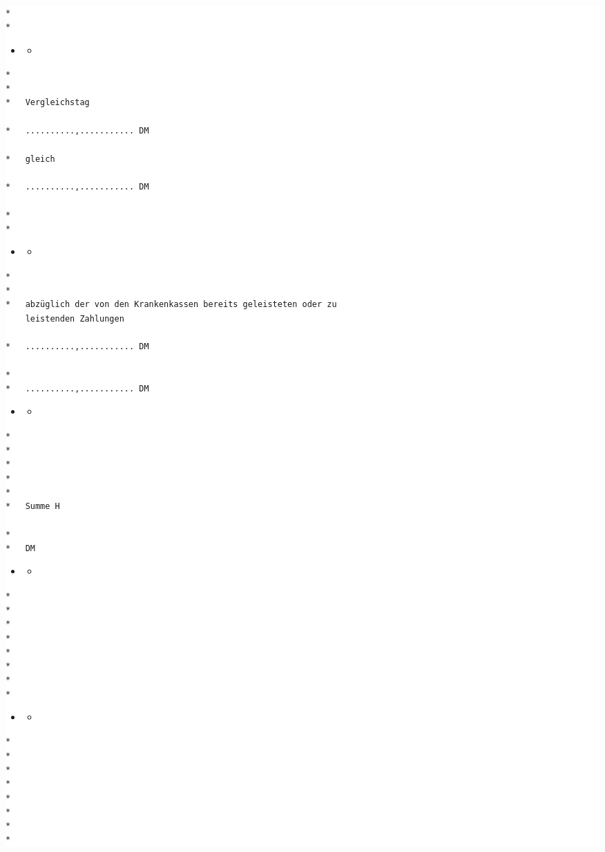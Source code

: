 


    *
    *

*    *
    *
    *
    *   Vergleichstag

    *   ..........,........... DM

    *   gleich

    *   ..........,........... DM

    *
    *

*    *
    *
    *
    *   abzüglich der von den Krankenkassen bereits geleisteten oder zu
        leistenden Zahlungen

    *   ..........,........... DM

    *
    *   ..........,........... DM


*    *
    *
    *
    *
    *
    *
    *   Summe H

    *
    *   DM


*    *
    *
    *
    *
    *
    *
    *
    *
    *

*    *
    *
    *
    *
    *
    *
    *
    *
    *
